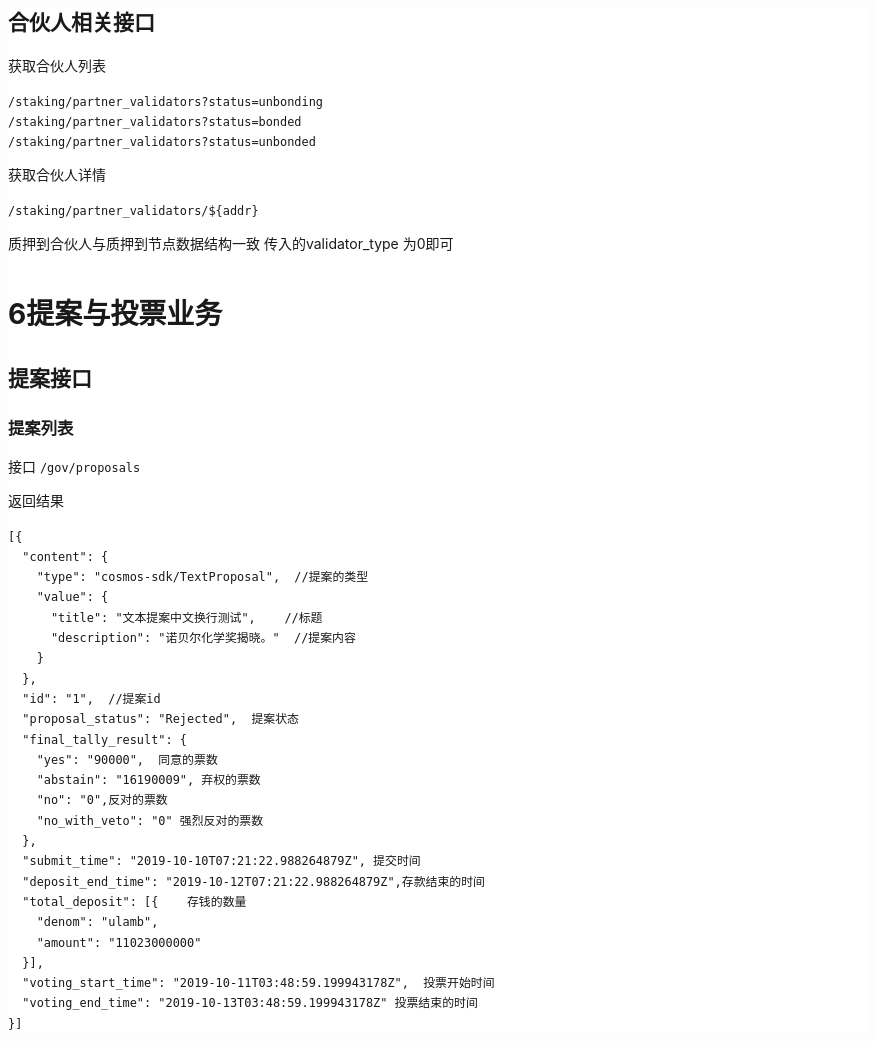 

## 合伙人相关接口

获取合伙人列表

```
/staking/partner_validators?status=unbonding
/staking/partner_validators?status=bonded
/staking/partner_validators?status=unbonded
```
获取合伙人详情
```
/staking/partner_validators/${addr}
```
质押到合伙人与质押到节点数据结构一致 传入的validator_type 为0即可


# 6提案与投票业务
## 提案接口
### 提案列表
接口 `/gov/proposals`

返回结果

```
[{
  "content": {
    "type": "cosmos-sdk/TextProposal",  //提案的类型
    "value": {
      "title": "文本提案中文换行测试",    //标题
      "description": "诺贝尔化学奖揭晓。"  //提案内容
    }
  },
  "id": "1",  //提案id
  "proposal_status": "Rejected",  提案状态
  "final_tally_result": {
    "yes": "90000",  同意的票数
    "abstain": "16190009", 弃权的票数
    "no": "0",反对的票数
    "no_with_veto": "0" 强烈反对的票数
  },
  "submit_time": "2019-10-10T07:21:22.988264879Z", 提交时间
  "deposit_end_time": "2019-10-12T07:21:22.988264879Z",存款结束的时间
  "total_deposit": [{    存钱的数量
    "denom": "ulamb",
    "amount": "11023000000"
  }],
  "voting_start_time": "2019-10-11T03:48:59.199943178Z",  投票开始时间 
  "voting_end_time": "2019-10-13T03:48:59.199943178Z" 投票结束的时间
}]
```
